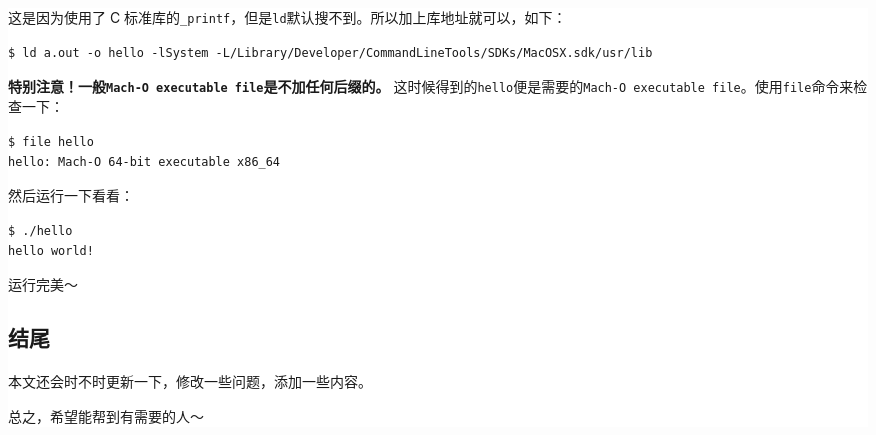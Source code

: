 这是因为使用了 C 标准库的`_printf`，但是`ld`默认搜不到。所以加上库地址就可以，如下：

```
$ ld a.out -o hello -lSystem -L/Library/Developer/CommandLineTools/SDKs/MacOSX.sdk/usr/lib
```

**特别注意！一般`Mach-O executable file`是不加任何后缀的。**
这时候得到的`hello`便是需要的`Mach-O executable file`。使用`file`命令来检查一下：

```
$ file hello
hello: Mach-O 64-bit executable x86_64
```

然后运行一下看看：

```
$ ./hello
hello world!
```

运行完美～


## 结尾
本文还会时不时更新一下，修改一些问题，添加一些内容。

总之，希望能帮到有需要的人～